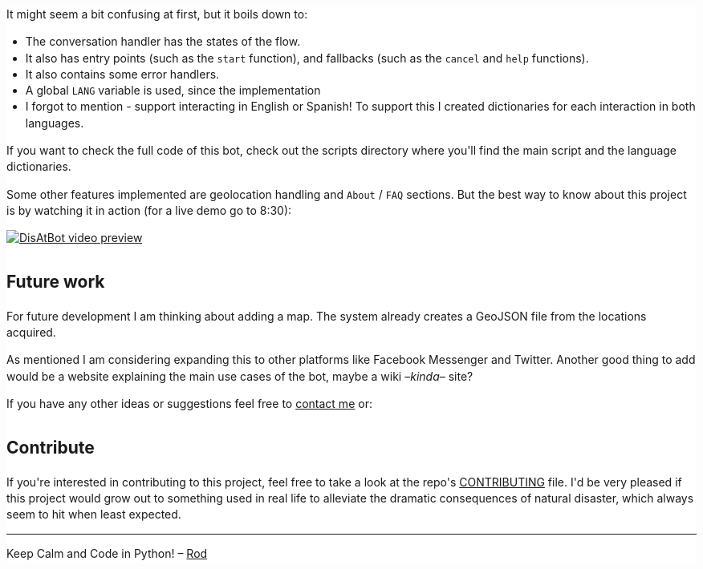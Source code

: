 It might seem a bit confusing at first, but it boils down to:
- The conversation handler has the states of the flow.
- It also has entry points (such as the `start` function), and fallbacks (such as the `cancel` and `help` functions).
- It also contains some error handlers.
- A global `LANG` variable is used, since the implementation
- I forgot to mention - support interacting in English or Spanish! To support this I created dictionaries for each interaction in both languages.

If you want to check the full code of this bot, check out the scripts directory where you'll find the main script and the language dictionaries.

Some other features implemented are geolocation handling and `About` / `FAQ` sections. But the best way to know about this project is by watching it in action (for a live demo go to 8:30):

[![DisAtBot video preview](https://thepracticaldev.s3.amazonaws.com/i/7r4luug079vm8ysxduu4.png)](https://drive.google.com/file/d/1dOvF17AYKiic85HmzMjnK5Qza2Tg0PNw/preview)

## Future work

For future development I am thinking about adding a map. The system already creates a GeoJSON file from the locations acquired.

As mentioned I am considering expanding this to other platforms like Facebook Messenger and Twitter. Another good thing to add would be a website explaining the main use cases of the bot, maybe a wiki –*kinda*– site?

If you have any other ideas or suggestions feel free to [contact me](https://twitter.com/FerroRodolfo) or:

## Contribute

If you're interested in contributing to this project, feel free to take a look at the repo's [CONTRIBUTING](https://github.com/RodolfoFerro/DisAtBot/blob/master/CONTRIBUTING.md) file. I'd be very pleased if this project would grow out to something used in real life to alleviate the dramatic consequences of natural disaster, which always seem to hit when least expected.

------
Keep Calm and Code in Python!
– [Rod](https://pybit.es/pages/guests.html#rodolfoferro)
